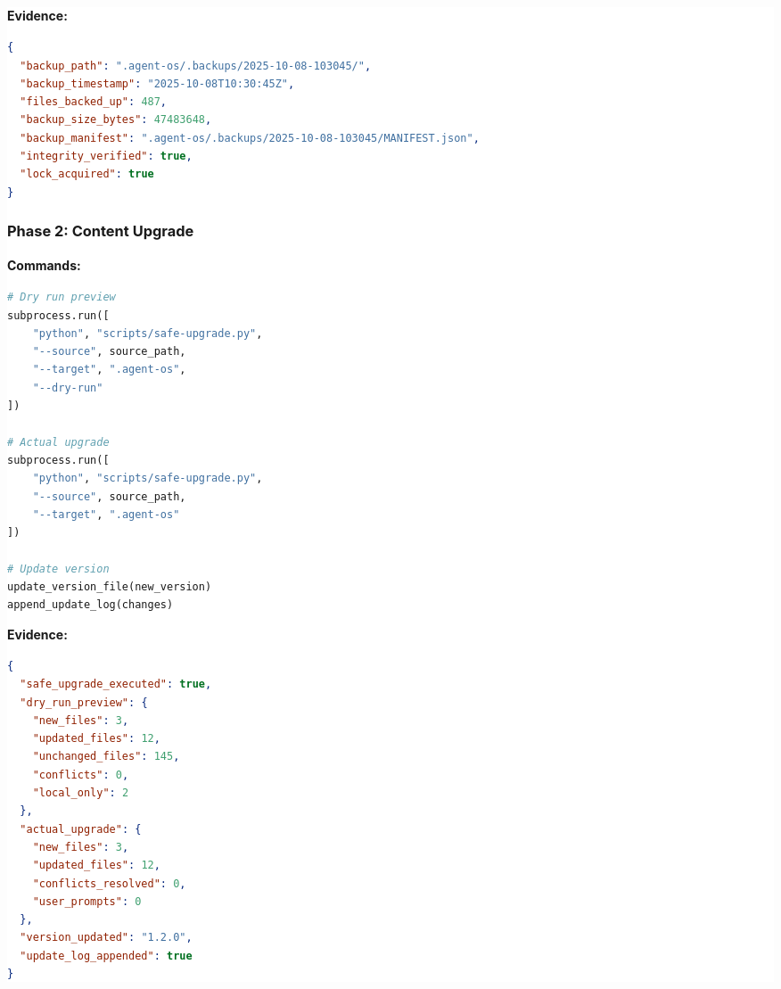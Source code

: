 **Evidence:**
```json
{
  "backup_path": ".agent-os/.backups/2025-10-08-103045/",
  "backup_timestamp": "2025-10-08T10:30:45Z",
  "files_backed_up": 487,
  "backup_size_bytes": 47483648,
  "backup_manifest": ".agent-os/.backups/2025-10-08-103045/MANIFEST.json",
  "integrity_verified": true,
  "lock_acquired": true
}
```

### Phase 2: Content Upgrade

**Commands:**
```python
# Dry run preview
subprocess.run([
    "python", "scripts/safe-upgrade.py",
    "--source", source_path,
    "--target", ".agent-os",
    "--dry-run"
])

# Actual upgrade
subprocess.run([
    "python", "scripts/safe-upgrade.py",
    "--source", source_path,
    "--target", ".agent-os"
])

# Update version
update_version_file(new_version)
append_update_log(changes)
```

**Evidence:**
```json
{
  "safe_upgrade_executed": true,
  "dry_run_preview": {
    "new_files": 3,
    "updated_files": 12,
    "unchanged_files": 145,
    "conflicts": 0,
    "local_only": 2
  },
  "actual_upgrade": {
    "new_files": 3,
    "updated_files": 12,
    "conflicts_resolved": 0,
    "user_prompts": 0
  },
  "version_updated": "1.2.0",
  "update_log_appended": true
}
```
